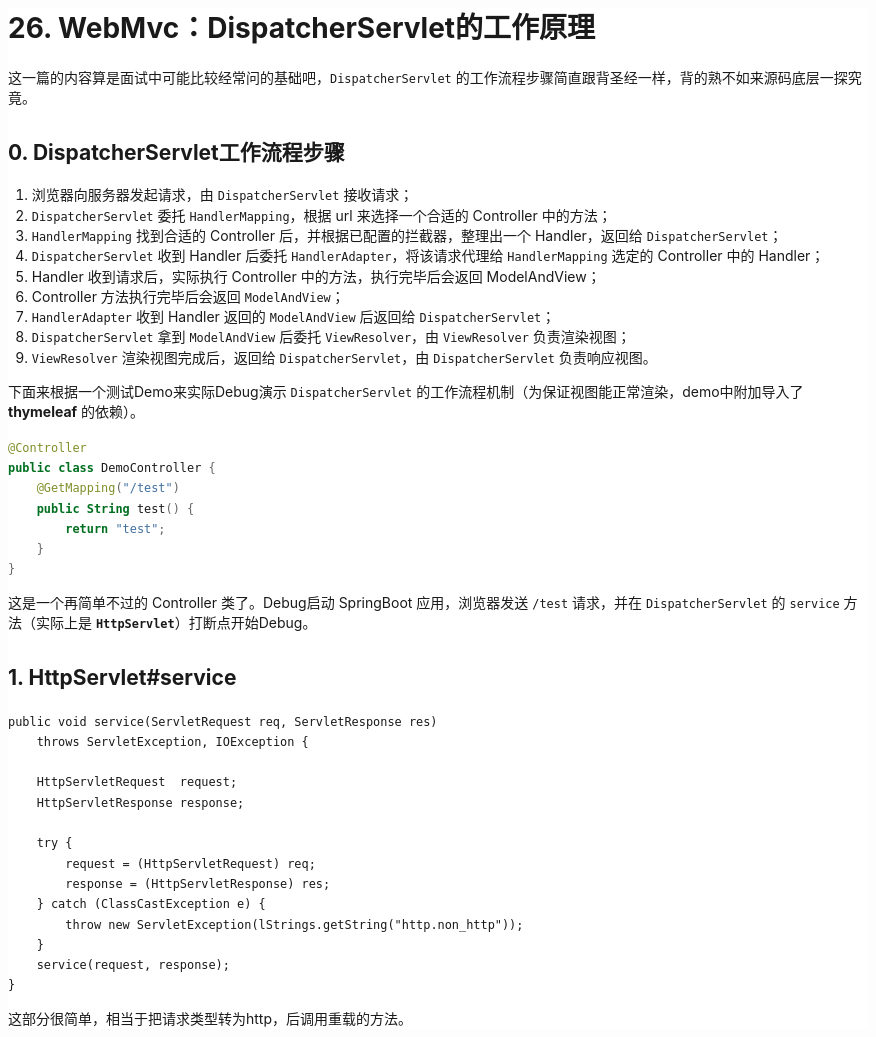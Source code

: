 # 26. WebMvc：DispatcherServlet的工作原理

这一篇的内容算是面试中可能比较经常问的基础吧，`DispatcherServlet` 的工作流程步骤简直跟背圣经一样，背的熟不如来源码底层一探究竟。

## 0. DispatcherServlet工作流程步骤

1. 浏览器向服务器发起请求，由 `DispatcherServlet` 接收请求；
2. `DispatcherServlet` 委托 `HandlerMapping`，根据 url 来选择一个合适的 Controller 中的方法；
3. `HandlerMapping` 找到合适的 Controller 后，并根据已配置的拦截器，整理出一个 Handler，返回给 `DispatcherServlet`；
4. `DispatcherServlet` 收到 Handler 后委托 `HandlerAdapter`，将该请求代理给 `HandlerMapping` 选定的 Controller 中的 Handler；
5. Handler 收到请求后，实际执行 Controller 中的方法，执行完毕后会返回 ModelAndView；
6. Controller 方法执行完毕后会返回 `ModelAndView`；
7. `HandlerAdapter` 收到 Handler 返回的 `ModelAndView` 后返回给 `DispatcherServlet`；
8. `DispatcherServlet` 拿到 `ModelAndView` 后委托 `ViewResolver`，由 `ViewResolver` 负责渲染视图；
9. `ViewResolver` 渲染视图完成后，返回给 `DispatcherServlet`，由 `DispatcherServlet` 负责响应视图。

下面来根据一个测试Demo来实际Debug演示 `DispatcherServlet` 的工作流程机制（为保证视图能正常渲染，demo中附加导入了 **thymeleaf** 的依赖）。

```kotlin
@Controller
public class DemoController {
    @GetMapping("/test")
    public String test() {
        return "test";
    }
}
```

这是一个再简单不过的 Controller 类了。Debug启动 SpringBoot 应用，浏览器发送 `/test` 请求，并在 `DispatcherServlet` 的 `service` 方法（实际上是 **`HttpServlet`**）打断点开始Debug。

## 1. HttpServlet#service

```vbscript
public void service(ServletRequest req, ServletResponse res)
    throws ServletException, IOException {

    HttpServletRequest  request;
    HttpServletResponse response;

    try {
        request = (HttpServletRequest) req;
        response = (HttpServletResponse) res;
    } catch (ClassCastException e) {
        throw new ServletException(lStrings.getString("http.non_http"));
    }
    service(request, response);
}
```

这部分很简单，相当于把请求类型转为http，后调用重载的方法。
